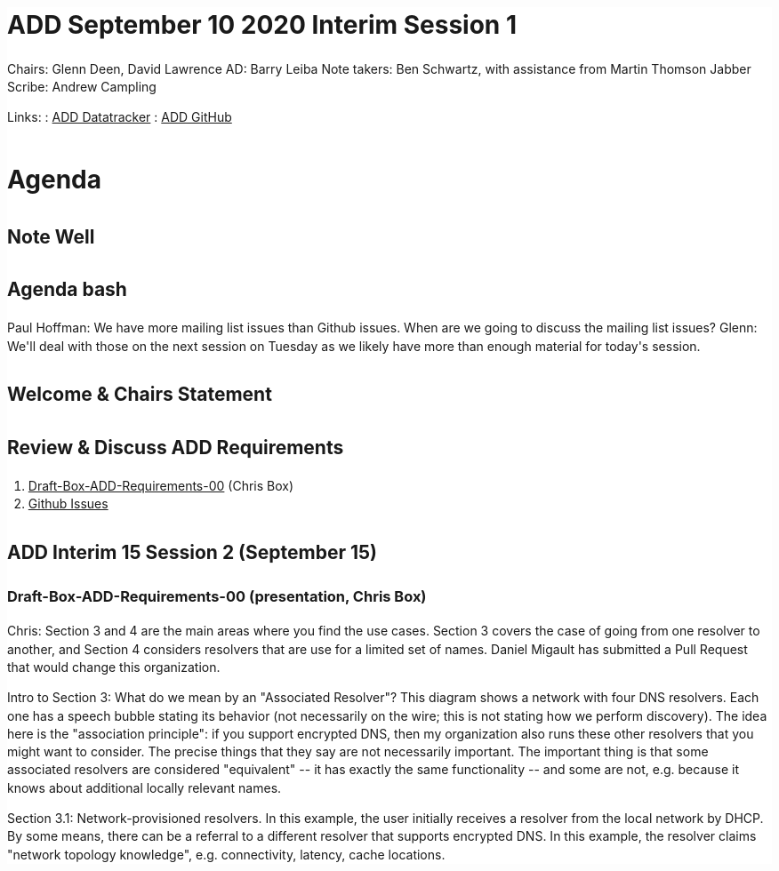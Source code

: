 # ADD September 10 2020 Interim Session 1

Chairs:  Glenn Deen, David Lawrence
AD: Barry Leiba
Note takers: Ben Schwartz, with assistance from Martin Thomson
Jabber Scribe: Andrew Campling

Links:
:  [ADD Datatracker](https://datatracker.ietf.org/group/add/about/)
:  [ADD GitHub](https://github.com/ietf-wg-add)

# Agenda

## Note Well

## Agenda bash 

Paul Hoffman: We have more mailing list issues than Github issues.  When are we going to discuss the mailing list issues?
Glenn: We'll deal with those on the next session on Tuesday as we likely have more than enough material for today's session.

## Welcome & Chairs Statement 

## Review & Discuss ADD Requirements 
   1. [Draft-Box-ADD-Requirements-00](https://www.ietf.org/id/draft-box-add-requirements-00.html) (Chris Box) 
   2. [Github Issues](https://github.com/ietf-wg-add/draft-add-requirements/issues)  

## ADD Interim 15 Session 2 (September 15) 

### Draft-Box-ADD-Requirements-00 (presentation, Chris Box)

Chris: Section 3 and 4 are the main areas where you find the use cases.  Section 3 covers the case of going from one resolver to another, and Section 4 considers resolvers that are use for a limited set of names.  Daniel Migault has submitted a Pull Request that would change this organization.

Intro to Section 3: What do we mean by an "Associated Resolver"?  This diagram shows a network with four DNS resolvers.  Each one has a speech bubble stating its behavior (not necessarily on the wire; this is not stating how we perform discovery).  The idea here is the "association principle": if you support encrypted DNS, then my organization also runs these other resolvers that you might want to consider.  The precise things that they say are not necessarily important.  The important thing is that some associated resolvers are considered "equivalent" -- it has exactly the same functionality -- and some are not, e.g. because it knows about additional locally relevant names.

Section 3.1: Network-provisioned resolvers.  In this example, the user initially receives a resolver from the local network by DHCP.  By some means, there can be a referral to a different resolver that supports encrypted DNS.  In this example, the resolver claims "network topology knowledge", e.g. connectivity, latency, cache locations.
